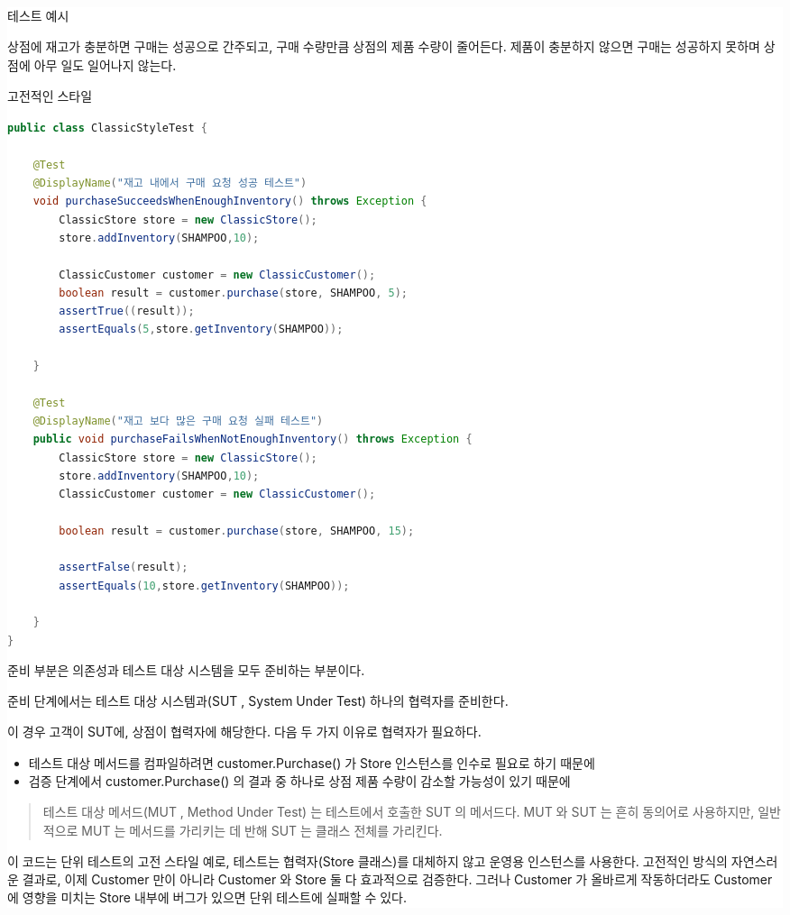 
테스트 예시 


상점에 재고가 충분하면 구매는 성공으로 간주되고, 구매 수량만큼 상점의 제품 수량이 줄어든다. 제품이 충분하지 않으면 구매는 성공하지 못하며
상점에 아무 일도 일어나지 않는다.


고전적인 스타일

```java
public class ClassicStyleTest {

    @Test
    @DisplayName("재고 내에서 구매 요청 성공 테스트")
    void purchaseSucceedsWhenEnoughInventory() throws Exception {
        ClassicStore store = new ClassicStore();
        store.addInventory(SHAMPOO,10);

        ClassicCustomer customer = new ClassicCustomer();
        boolean result = customer.purchase(store, SHAMPOO, 5);
        assertTrue((result));
        assertEquals(5,store.getInventory(SHAMPOO));

    }

    @Test
    @DisplayName("재고 보다 많은 구매 요청 실패 테스트")
    public void purchaseFailsWhenNotEnoughInventory() throws Exception {
        ClassicStore store = new ClassicStore();
        store.addInventory(SHAMPOO,10);
        ClassicCustomer customer = new ClassicCustomer();

        boolean result = customer.purchase(store, SHAMPOO, 15);

        assertFalse(result);
        assertEquals(10,store.getInventory(SHAMPOO));

    }
}

```

준비 부분은 의존성과 테스트 대상 시스템을 모두 준비하는 부분이다.

준비 단계에서는 테스트 대상 시스템과(SUT , System Under Test) 하나의 협력자를 준비한다. 

이 경우 고객이 SUT에, 상점이 협력자에 해당한다.  다음 두 가지 이유로 협력자가 필요하다.

- 테스트 대상 메서드를 컴파일하려면 customer.Purchase() 가 Store 인스턴스를 인수로 필요로 하기 때문에
- 검증 단계에서 customer.Purchase() 의 결과 중 하나로 상점 제품 수량이 감소할 가능성이 있기 때문에

> 테스트 대상 메서드(MUT , Method Under Test) 는 테스트에서 호출한 SUT 의 메서드다. 
> MUT 와 SUT 는 흔히 동의어로 사용하지만, 일반적으로 MUT 는 메서드를 가리키는 데 반해 SUT 는 클래스 전체를 가리킨다. 


이 코드는 단위 테스트의 고전 스타일 예로, 테스트는 협력자(Store 클래스)를 대체하지 않고 운영용 인스턴스를 사용한다.
고전적인 방식의 자연스러운 결과로, 이제 Customer 만이 아니라 Customer 와 Store 둘 다 효과적으로 검증한다. 
그러나 Customer 가 올바르게 작동하더라도 Customer 에 영향을 미치는 Store 내부에 버그가 있으면 단위 테스트에 실패할 수 있다.
